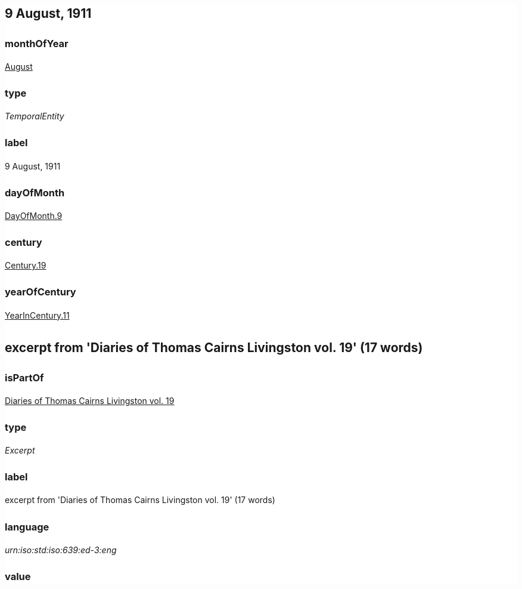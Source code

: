 ## 9 August, 1911

### monthOfYear


[August](#August)

### type


*TemporalEntity*

### label


9 August, 1911

### dayOfMonth


[DayOfMonth.9](#DayOfMonth.9)

### century


[Century.19](#Century.19)

### yearOfCentury


[YearInCentury.11](#YearInCentury.11)

## excerpt from 'Diaries of Thomas Cairns Livingston vol. 19' (17 words)

### isPartOf


[Diaries of Thomas Cairns Livingston vol. 19](#Diaries-of-Thomas-Cairns-Livingston-vol.-19)

### type


*Excerpt*

### label


excerpt from 'Diaries of Thomas Cairns Livingston vol. 19' (17 words)

### language


*urn:iso:std:iso:639:ed-3:eng*

### value
